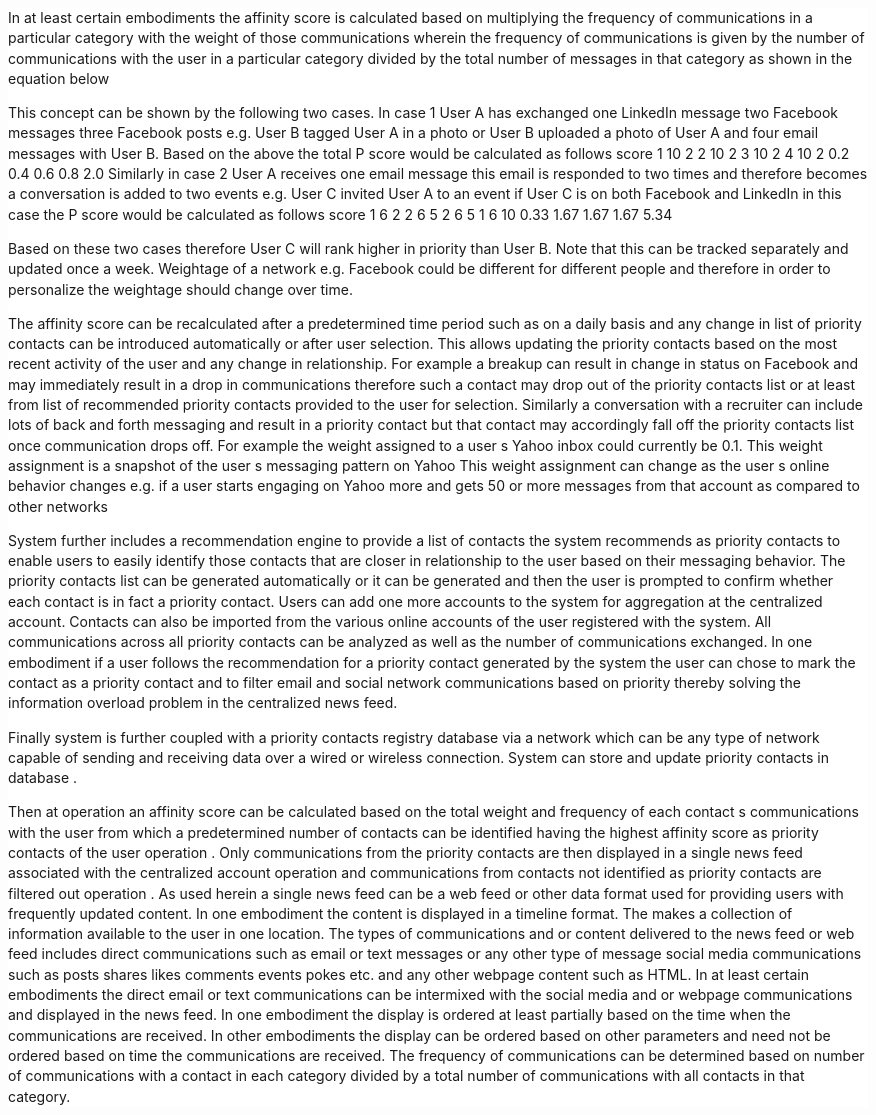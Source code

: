 In at least certain embodiments the affinity score is calculated based on multiplying the frequency of communications in a particular category with the weight of those communications wherein the frequency of communications is given by the number of communications with the user in a particular category divided by the total number of messages in that category as shown in the equation below 

This concept can be shown by the following two cases. In case 1 User A has exchanged one LinkedIn message two Facebook messages three Facebook posts e.g. User B tagged User A in a photo or User B uploaded a photo of User A and four email messages with User B. Based on the above the total P score would be calculated as follows score 1 10 2 2 10 2 3 10 2 4 10 2 0.2 0.4 0.6 0.8 2.0 Similarly in case 2 User A receives one email message this email is responded to two times and therefore becomes a conversation is added to two events e.g. User C invited User A to an event if User C is on both Facebook and LinkedIn in this case the P score would be calculated as follows score 1 6 2 2 6 5 2 6 5 1 6 10 0.33 1.67 1.67 1.67 5.34

Based on these two cases therefore User C will rank higher in priority than User B. Note that this can be tracked separately and updated once a week. Weightage of a network e.g. Facebook could be different for different people and therefore in order to personalize the weightage should change over time.

The affinity score can be recalculated after a predetermined time period such as on a daily basis and any change in list of priority contacts can be introduced automatically or after user selection. This allows updating the priority contacts based on the most recent activity of the user and any change in relationship. For example a breakup can result in change in status on Facebook and may immediately result in a drop in communications therefore such a contact may drop out of the priority contacts list or at least from list of recommended priority contacts provided to the user for selection. Similarly a conversation with a recruiter can include lots of back and forth messaging and result in a priority contact but that contact may accordingly fall off the priority contacts list once communication drops off. For example the weight assigned to a user s Yahoo inbox could currently be 0.1. This weight assignment is a snapshot of the user s messaging pattern on Yahoo This weight assignment can change as the user s online behavior changes e.g. if a user starts engaging on Yahoo more and gets 50 or more messages from that account as compared to other networks

System further includes a recommendation engine to provide a list of contacts the system recommends as priority contacts to enable users to easily identify those contacts that are closer in relationship to the user based on their messaging behavior. The priority contacts list can be generated automatically or it can be generated and then the user is prompted to confirm whether each contact is in fact a priority contact. Users can add one more accounts to the system for aggregation at the centralized account. Contacts can also be imported from the various online accounts of the user registered with the system. All communications across all priority contacts can be analyzed as well as the number of communications exchanged. In one embodiment if a user follows the recommendation for a priority contact generated by the system the user can chose to mark the contact as a priority contact and to filter email and social network communications based on priority thereby solving the information overload problem in the centralized news feed.

Finally system is further coupled with a priority contacts registry database via a network which can be any type of network capable of sending and receiving data over a wired or wireless connection. System can store and update priority contacts in database .

Then at operation an affinity score can be calculated based on the total weight and frequency of each contact s communications with the user from which a predetermined number of contacts can be identified having the highest affinity score as priority contacts of the user operation . Only communications from the priority contacts are then displayed in a single news feed associated with the centralized account operation and communications from contacts not identified as priority contacts are filtered out operation . As used herein a single news feed can be a web feed or other data format used for providing users with frequently updated content. In one embodiment the content is displayed in a timeline format. The makes a collection of information available to the user in one location. The types of communications and or content delivered to the news feed or web feed includes direct communications such as email or text messages or any other type of message social media communications such as posts shares likes comments events pokes etc. and any other webpage content such as HTML. In at least certain embodiments the direct email or text communications can be intermixed with the social media and or webpage communications and displayed in the news feed. In one embodiment the display is ordered at least partially based on the time when the communications are received. In other embodiments the display can be ordered based on other parameters and need not be ordered based on time the communications are received. The frequency of communications can be determined based on number of communications with a contact in each category divided by a total number of communications with all contacts in that category.
